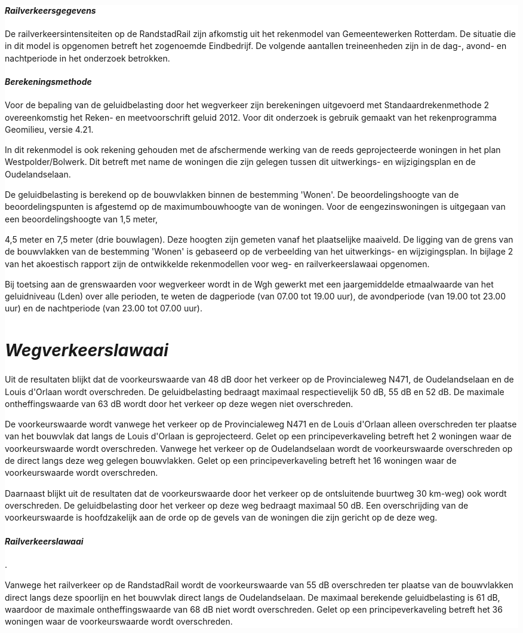#### *Railverkeersgegevens*

De railverkeersintensiteiten op de RandstadRail zijn afkomstig uit het rekenmodel van Gemeentewerken Rotterdam. De situatie die in dit model is opgenomen betreft het zogenoemde Eindbedrijf. De volgende aantallen treineenheden zijn in de dag-, avond- en nachtperiode in het onderzoek betrokken.

#### *Berekeningsmethode*

Voor de bepaling van de geluidbelasting door het wegverkeer zijn berekeningen uitgevoerd met Standaardrekenmethode 2 overeenkomstig het Reken- en meetvoorschrift geluid 2012. Voor dit onderzoek is gebruik gemaakt van het rekenprogramma Geomilieu, versie 4.21.

In dit rekenmodel is ook rekening gehouden met de afschermende werking van de reeds geprojecteerde woningen in het plan Westpolder/Bolwerk. Dit betreft met name de woningen die zijn gelegen tussen dit uitwerkings- en wijzigingsplan en de Oudelandselaan.

De geluidbelasting is berekend op de bouwvlakken binnen de bestemming 'Wonen'. De beoordelingshoogte van de beoordelingspunten is afgestemd op de maximumbouwhoogte van de woningen. Voor de eengezinswoningen is uitgegaan van een beoordelingshoogte van 1,5 meter,

4,5 meter en 7,5 meter (drie bouwlagen). Deze hoogten zijn gemeten vanaf het plaatselijke maaiveld. De ligging van de grens van de bouwvlakken van de bestemming 'Wonen' is gebaseerd op de verbeelding van het uitwerkings- en wijzigingsplan. In bijlage 2 van het akoestisch rapport zijn de ontwikkelde rekenmodellen voor weg- en railverkeerslawaai opgenomen.

Bij toetsing aan de grenswaarden voor wegverkeer wordt in de Wgh gewerkt met een jaargemiddelde etmaalwaarde van het geluidniveau (Lden) over alle perioden, te weten de dagperiode (van 07.00 tot 19.00 uur), de avondperiode (van 19.00 tot 23.00 uur) en de nachtperiode (van 23.00 tot 07.00 uur).

# *Wegverkeerslawaai*

Uit de resultaten blijkt dat de voorkeurswaarde van 48 dB door het verkeer op de Provincialeweg N471, de Oudelandselaan en de Louis d'Orlaan wordt overschreden. De geluidbelasting bedraagt maximaal respectievelijk 50 dB, 55 dB en 52 dB. De maximale ontheffingswaarde van 63 dB wordt door het verkeer op deze wegen niet overschreden.

De voorkeurswaarde wordt vanwege het verkeer op de Provincialeweg N471 en de Louis d'Orlaan alleen overschreden ter plaatse van het bouwvlak dat langs de Louis d'Orlaan is geprojecteerd. Gelet op een principeverkaveling betreft het 2 woningen waar de voorkeurswaarde wordt overschreden. Vanwege het verkeer op de Oudelandselaan wordt de voorkeurswaarde overschreden op de direct langs deze weg gelegen bouwvlakken. Gelet op een principeverkaveling betreft het 16 woningen waar de voorkeurswaarde wordt overschreden.

Daarnaast blijkt uit de resultaten dat de voorkeurswaarde door het verkeer op de ontsluitende buurtweg 30 km-weg) ook wordt overschreden. De geluidbelasting door het verkeer op deze weg bedraagt maximaal 50 dB. Een overschrijding van de voorkeurswaarde is hoofdzakelijk aan de orde op de gevels van de woningen die zijn gericht op de deze weg.

#### *Railverkeerslawaai*

.

Vanwege het railverkeer op de RandstadRail wordt de voorkeurswaarde van 55 dB overschreden ter plaatse van de bouwvlakken direct langs deze spoorlijn en het bouwvlak direct langs de Oudelandselaan. De maximaal berekende geluidbelasting is 61 dB, waardoor de maximale ontheffingswaarde van 68 dB niet wordt overschreden. Gelet op een principeverkaveling betreft het 36 woningen waar de voorkeurswaarde wordt overschreden.
